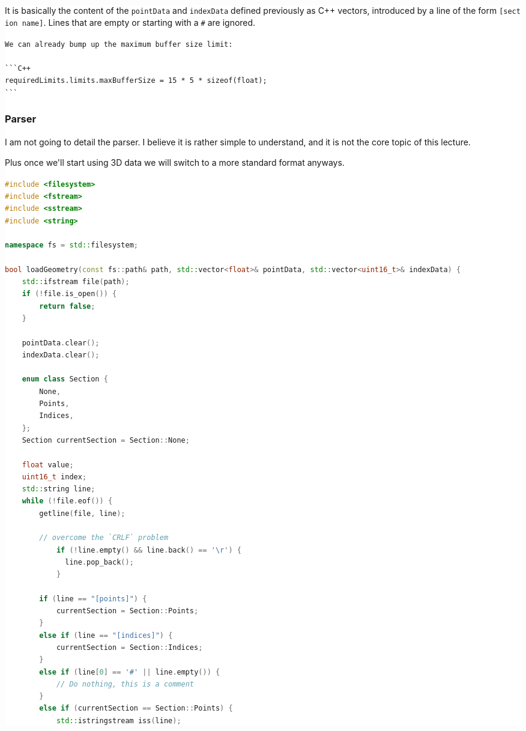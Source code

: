It is basically the content of the `pointData` and `indexData` defined previously as C++ vectors, introduced by a line of the form `[section name]`. Lines that are empty or starting with a `#` are ignored.

````{note}
We can already bump up the maximum buffer size limit:

```C++
requiredLimits.limits.maxBufferSize = 15 * 5 * sizeof(float);
```
````

### Parser

I am not going to detail the parser. I believe it is rather simple to understand, and it is not the core topic of this lecture.

Plus once we'll start using 3D data we will switch to a more standard format anyways.

```C++
#include <filesystem>
#include <fstream>
#include <sstream>
#include <string>

namespace fs = std::filesystem;

bool loadGeometry(const fs::path& path, std::vector<float>& pointData, std::vector<uint16_t>& indexData) {
	std::ifstream file(path);
	if (!file.is_open()) {
		return false;
	}

	pointData.clear();
	indexData.clear();

	enum class Section {
		None,
		Points,
		Indices,
	};
	Section currentSection = Section::None;

	float value;
	uint16_t index;
	std::string line;
	while (!file.eof()) {
		getline(file, line);
		
		// overcome the `CRLF` problem
	        if (!line.empty() && line.back() == '\r') {
	          line.pop_back();
	        }
		
		if (line == "[points]") {
			currentSection = Section::Points;
		}
		else if (line == "[indices]") {
			currentSection = Section::Indices;
		}
		else if (line[0] == '#' || line.empty()) {
			// Do nothing, this is a comment
		}
		else if (currentSection == Section::Points) {
			std::istringstream iss(line);
```